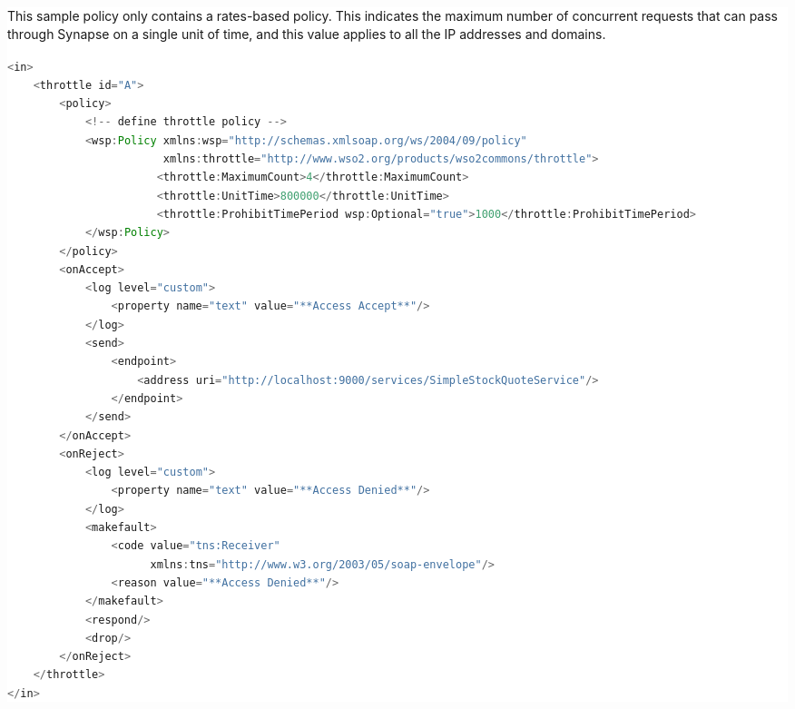 This sample policy only contains a rates-based policy. This indicates
the maximum number of concurrent requests that can pass through Synapse
on a single unit of time, and this value applies to all the IP addresses
and domains.

``` java
<in>
    <throttle id="A">
        <policy>
            <!-- define throttle policy -->
            <wsp:Policy xmlns:wsp="http://schemas.xmlsoap.org/ws/2004/09/policy"
                        xmlns:throttle="http://www.wso2.org/products/wso2commons/throttle">
                       <throttle:MaximumCount>4</throttle:MaximumCount>
                       <throttle:UnitTime>800000</throttle:UnitTime>
                       <throttle:ProhibitTimePeriod wsp:Optional="true">1000</throttle:ProhibitTimePeriod>
            </wsp:Policy>
        </policy>
        <onAccept>
            <log level="custom">
                <property name="text" value="**Access Accept**"/>
            </log>
            <send>
                <endpoint>
                    <address uri="http://localhost:9000/services/SimpleStockQuoteService"/>
                </endpoint>
            </send>
        </onAccept>
        <onReject>
            <log level="custom">
                <property name="text" value="**Access Denied**"/>
            </log>
            <makefault>
                <code value="tns:Receiver"
                      xmlns:tns="http://www.w3.org/2003/05/soap-envelope"/>
                <reason value="**Access Denied**"/>
            </makefault>
            <respond/>
            <drop/>
        </onReject>
    </throttle>
</in>
```
